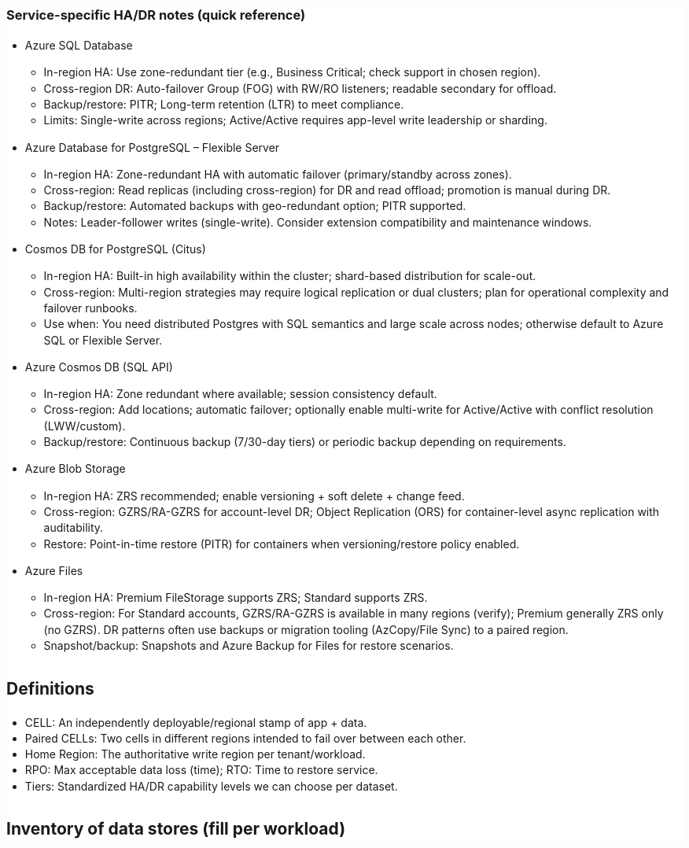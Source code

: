 ### Service-specific HA/DR notes (quick reference)

- Azure SQL Database
  - In-region HA: Use zone-redundant tier (e.g., Business Critical; check support in chosen region).
  - Cross-region DR: Auto-failover Group (FOG) with RW/RO listeners; readable secondary for offload.
  - Backup/restore: PITR; Long-term retention (LTR) to meet compliance.
  - Limits: Single-write across regions; Active/Active requires app-level write leadership or sharding.

- Azure Database for PostgreSQL – Flexible Server
  - In-region HA: Zone-redundant HA with automatic failover (primary/standby across zones).
  - Cross-region: Read replicas (including cross-region) for DR and read offload; promotion is manual during DR.
  - Backup/restore: Automated backups with geo-redundant option; PITR supported.
  - Notes: Leader-follower writes (single-write). Consider extension compatibility and maintenance windows.

- Cosmos DB for PostgreSQL (Citus)
  - In-region HA: Built-in high availability within the cluster; shard-based distribution for scale-out.
  - Cross-region: Multi-region strategies may require logical replication or dual clusters; plan for operational complexity and failover runbooks.
  - Use when: You need distributed Postgres with SQL semantics and large scale across nodes; otherwise default to Azure SQL or Flexible Server.

- Azure Cosmos DB (SQL API)
  - In-region HA: Zone redundant where available; session consistency default.
  - Cross-region: Add locations; automatic failover; optionally enable multi-write for Active/Active with conflict resolution (LWW/custom).
  - Backup/restore: Continuous backup (7/30-day tiers) or periodic backup depending on requirements.

- Azure Blob Storage
  - In-region HA: ZRS recommended; enable versioning + soft delete + change feed.
  - Cross-region: GZRS/RA-GZRS for account-level DR; Object Replication (ORS) for container-level async replication with auditability.
  - Restore: Point-in-time restore (PITR) for containers when versioning/restore policy enabled.

- Azure Files
  - In-region HA: Premium FileStorage supports ZRS; Standard supports ZRS.
  - Cross-region: For Standard accounts, GZRS/RA-GZRS is available in many regions (verify); Premium generally ZRS only (no GZRS). DR patterns often use backups or migration tooling (AzCopy/File Sync) to a paired region.
  - Snapshot/backup: Snapshots and Azure Backup for Files for restore scenarios.

## Definitions

- CELL: An independently deployable/regional stamp of app + data.
- Paired CELLs: Two cells in different regions intended to fail over between each other.
- Home Region: The authoritative write region per tenant/workload.
- RPO: Max acceptable data loss (time); RTO: Time to restore service.
- Tiers: Standardized HA/DR capability levels we can choose per dataset.

## Inventory of data stores (fill per workload)
